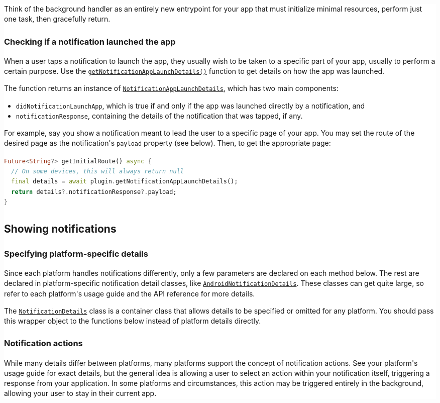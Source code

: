 Think of the background handler as an entirely new entrypoint for your app that must initialize minimal resources, perform just one task, then gracefully return.

### Checking if a notification launched the app

When a user taps a notification to launch the app, they usually wish to be taken to a specific part of your app, usually to perform a certain purpose. Use the [`getNotificationAppLaunchDetails()`](https://pub.dev/documentation/flutter_local_notifications/latest/flutter_local_notifications/FlutterLocalNotificationsPlugin/getNotificationAppLaunchDetails.html) function to get details on how the app was launched.

The function returns an instance of [`NotificationAppLaunchDetails`](https://pub.dev/documentation/flutter_local_notifications/latest/flutter_local_notifications/NotificationAppLaunchDetails-class.html), which has two main components:

- `didNotificationLaunchApp`, which is true if and only if the app was launched directly by a notification, and
- `notificationResponse`, containing the details of the notification that was tapped, if any.

For example, say you show a notification meant to lead the user to a specific page of your app. You may set the route of the desired page as the notification's `payload` property (see below). Then, to get the appropriate page:

```dart
Future<String?> getInitialRoute() async {
  // On some devices, this will always return null
  final details = await plugin.getNotificationAppLaunchDetails();
  return details?.notificationResponse?.payload;
}
```

## Showing notifications

### Specifying platform-specific details

Since each platform handles notifications differently, only a few parameters are declared on each method below. The rest are declared in platform-specific notification detail classes, like [`AndroidNotificationDetails`](https://pub.dev/documentation/flutter_local_notifications/latest/flutter_local_notifications/AndroidNotificationDetails-class.html). These classes can get quite large, so refer to each platform's usage guide and the API reference for more details.

The [`NotificationDetails`](https://pub.dev/documentation/flutter_local_notifications/latest/flutter_local_notifications/NotificationDetails-class.html) class is a container class that allows details to be specified or omitted for any platform. You should pass this wrapper object to the functions below instead of platform details directly.

### Notification actions

While many details differ between platforms, many platforms support the concept of notification actions. See your platform's usage guide for exact details, but the general idea is allowing a user to select an action within your notification itself, triggering a response from your application. In some platforms and circumstances, this action may be triggered entirely in the background, allowing your user to stay in their current app.
